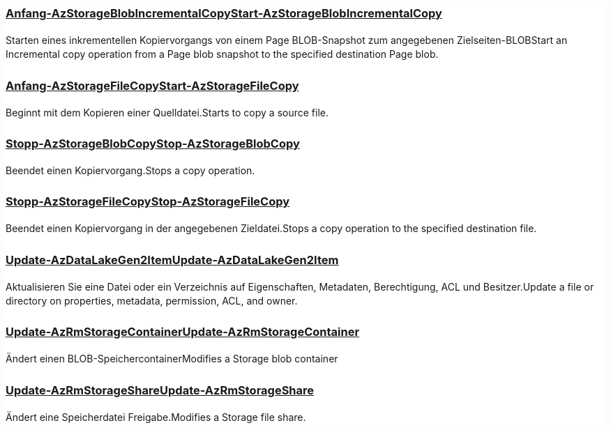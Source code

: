 ### [<span data-ttu-id="134ea-318">Anfang-AzStorageBlobIncrementalCopy</span><span class="sxs-lookup"><span data-stu-id="134ea-318">Start-AzStorageBlobIncrementalCopy</span></span>](Start-AzStorageBlobIncrementalCopy.md)
<span data-ttu-id="134ea-319">Starten eines inkrementellen Kopiervorgangs von einem Page BLOB-Snapshot zum angegebenen Zielseiten-BLOB</span><span class="sxs-lookup"><span data-stu-id="134ea-319">Start an Incremental copy operation from a Page blob snapshot to the specified destination Page blob.</span></span>

### [<span data-ttu-id="134ea-320">Anfang-AzStorageFileCopy</span><span class="sxs-lookup"><span data-stu-id="134ea-320">Start-AzStorageFileCopy</span></span>](Start-AzStorageFileCopy.md)
<span data-ttu-id="134ea-321">Beginnt mit dem Kopieren einer Quelldatei.</span><span class="sxs-lookup"><span data-stu-id="134ea-321">Starts to copy a source file.</span></span>

### [<span data-ttu-id="134ea-322">Stopp-AzStorageBlobCopy</span><span class="sxs-lookup"><span data-stu-id="134ea-322">Stop-AzStorageBlobCopy</span></span>](Stop-AzStorageBlobCopy.md)
<span data-ttu-id="134ea-323">Beendet einen Kopiervorgang.</span><span class="sxs-lookup"><span data-stu-id="134ea-323">Stops a copy operation.</span></span>

### [<span data-ttu-id="134ea-324">Stopp-AzStorageFileCopy</span><span class="sxs-lookup"><span data-stu-id="134ea-324">Stop-AzStorageFileCopy</span></span>](Stop-AzStorageFileCopy.md)
<span data-ttu-id="134ea-325">Beendet einen Kopiervorgang in der angegebenen Zieldatei.</span><span class="sxs-lookup"><span data-stu-id="134ea-325">Stops a copy operation to the specified destination file.</span></span>

### [<span data-ttu-id="134ea-326">Update-AzDataLakeGen2Item</span><span class="sxs-lookup"><span data-stu-id="134ea-326">Update-AzDataLakeGen2Item</span></span>](Update-AzDataLakeGen2Item.md)
<span data-ttu-id="134ea-327">Aktualisieren Sie eine Datei oder ein Verzeichnis auf Eigenschaften, Metadaten, Berechtigung, ACL und Besitzer.</span><span class="sxs-lookup"><span data-stu-id="134ea-327">Update a file or directory on properties, metadata, permission, ACL, and owner.</span></span>

### [<span data-ttu-id="134ea-328">Update-AzRmStorageContainer</span><span class="sxs-lookup"><span data-stu-id="134ea-328">Update-AzRmStorageContainer</span></span>](Update-AzRmStorageContainer.md)
<span data-ttu-id="134ea-329">Ändert einen BLOB-Speichercontainer</span><span class="sxs-lookup"><span data-stu-id="134ea-329">Modifies a Storage blob container</span></span>

### [<span data-ttu-id="134ea-330">Update-AzRmStorageShare</span><span class="sxs-lookup"><span data-stu-id="134ea-330">Update-AzRmStorageShare</span></span>](Update-AzRmStorageShare.md)
<span data-ttu-id="134ea-331">Ändert eine Speicherdatei Freigabe.</span><span class="sxs-lookup"><span data-stu-id="134ea-331">Modifies a Storage file share.</span></span>
